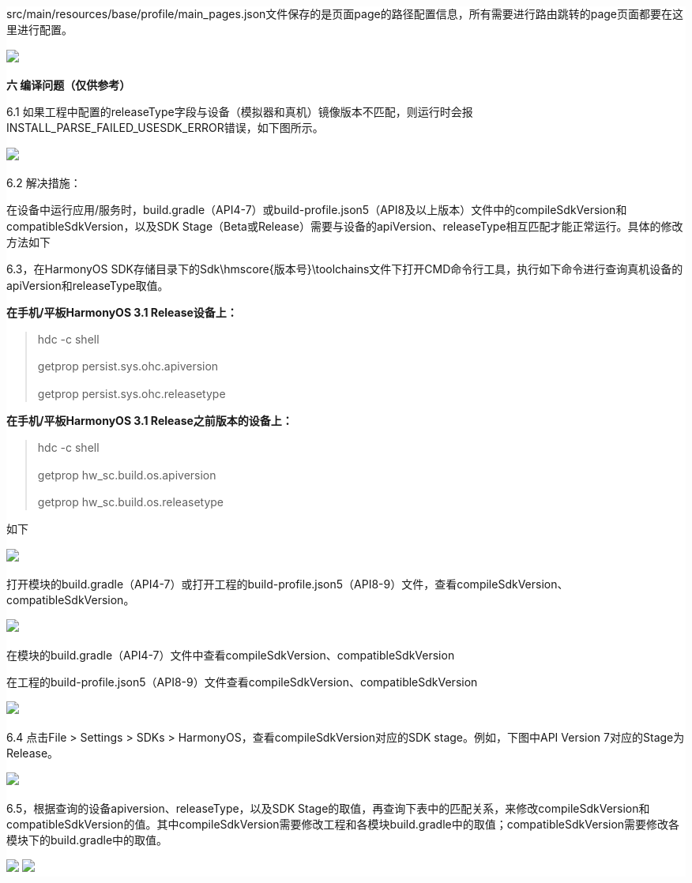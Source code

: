 src/main/resources/base/profile/main_pages.json文件保存的是页面page的路径配置信息，所有需要进行路由跳转的page页面都要在这里进行配置。

![](https://i-blog.csdnimg.cn/blog_migrate/089ae6421b6c1174ac3286ca56daff6c.png)

**六 编译问题（仅供参考）**

6.1 如果工程中配置的releaseType字段与设备（模拟器和真机）镜像版本不匹配，则运行时会报INSTALL_PARSE_FAILED_USESDK_ERROR错误，如下图所示。

![](https://i-blog.csdnimg.cn/blog_migrate/d3610086760fcb16722885c3802f8d25.png)

6.2 解决措施：

在设备中运行应用/服务时，build.gradle（API4-7）或build-profile.json5（API8及以上版本）文件中的compileSdkVersion和compatibleSdkVersion，以及SDK Stage（Beta或Release）需要与设备的apiVersion、releaseType相互匹配才能正常运行。具体的修改方法如下

6.3，在HarmonyOS SDK存储目录下的Sdk\hmscore\{版本号}\toolchains文件下打开CMD命令行工具，执行如下命令进行查询真机设备的apiVersion和releaseType取值。

**在手机/平板HarmonyOS 3.1 Release设备上：**

> hdc -c shell
>   
> getprop persist.sys.ohc.apiversion
>   
> getprop persist.sys.ohc.releasetype

**在手机/平板HarmonyOS 3.1 Release之前版本的设备上：**

> hdc -c shell
>   
> getprop hw_sc.build.os.apiversion
>   
> getprop hw_sc.build.os.releasetype

如下

![](https://i-blog.csdnimg.cn/blog_migrate/3945d2e4285a050a5dd53f3e617c67fd.png)

打开模块的build.gradle（API4-7）或打开工程的build-profile.json5（API8-9）文件，查看compileSdkVersion、compatibleSdkVersion。

![](https://i-blog.csdnimg.cn/blog_migrate/5a9e0ce75e65faf3298fa69235e7148b.png)

在模块的build.gradle（API4-7）文件中查看compileSdkVersion、compatibleSdkVersion

在工程的build-profile.json5（API8-9）文件查看compileSdkVersion、compatibleSdkVersion

![](https://i-blog.csdnimg.cn/blog_migrate/a4bedbc806a7a7ba6c8453a952e7f2f9.png)

6.4 点击File > Settings > SDKs > HarmonyOS，查看compileSdkVersion对应的SDK stage。例如，下图中API Version 7对应的Stage为Release。

![](https://i-blog.csdnimg.cn/blog_migrate/a1aed6473920f1f896bc901cab2a9337.png)

6.5，根据查询的设备apiversion、releaseType，以及SDK Stage的取值，再查询下表中的匹配关系，来修改compileSdkVersion和compatibleSdkVersion的值。其中compileSdkVersion需要修改工程和各模块build.gradle中的取值；compatibleSdkVersion需要修改各模块下的build.gradle中的取值。

![](https://i-blog.csdnimg.cn/blog_migrate/a49048a15a7283a2c56389b6e535dac7.png)
![](https://i-blog.csdnimg.cn/blog_migrate/4e1e5b4e2e02f4887c83f6600a2e3f27.png)